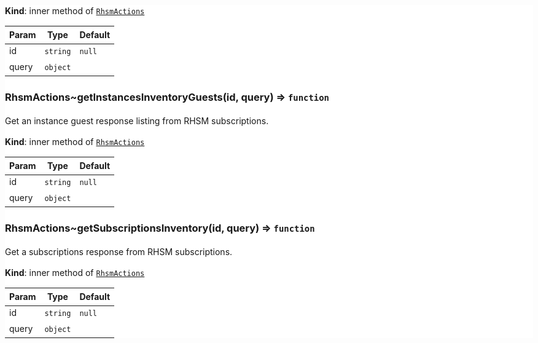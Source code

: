 **Kind**: inner method of [<code>RhsmActions</code>](#Actions.module_RhsmActions)  
<table>
  <thead>
    <tr>
      <th>Param</th><th>Type</th><th>Default</th>
    </tr>
  </thead>
  <tbody>
<tr>
    <td>id</td><td><code>string</code></td><td><code>null</code></td>
    </tr><tr>
    <td>query</td><td><code>object</code></td><td></td>
    </tr>  </tbody>
</table>

<a name="Actions.module_RhsmActions..getInstancesInventoryGuests"></a>

### RhsmActions~getInstancesInventoryGuests(id, query) ⇒ <code>function</code>
Get an instance guest response listing from RHSM subscriptions.

**Kind**: inner method of [<code>RhsmActions</code>](#Actions.module_RhsmActions)  
<table>
  <thead>
    <tr>
      <th>Param</th><th>Type</th><th>Default</th>
    </tr>
  </thead>
  <tbody>
<tr>
    <td>id</td><td><code>string</code></td><td><code>null</code></td>
    </tr><tr>
    <td>query</td><td><code>object</code></td><td></td>
    </tr>  </tbody>
</table>

<a name="Actions.module_RhsmActions..getSubscriptionsInventory"></a>

### RhsmActions~getSubscriptionsInventory(id, query) ⇒ <code>function</code>
Get a subscriptions response from RHSM subscriptions.

**Kind**: inner method of [<code>RhsmActions</code>](#Actions.module_RhsmActions)  
<table>
  <thead>
    <tr>
      <th>Param</th><th>Type</th><th>Default</th>
    </tr>
  </thead>
  <tbody>
<tr>
    <td>id</td><td><code>string</code></td><td><code>null</code></td>
    </tr><tr>
    <td>query</td><td><code>object</code></td><td></td>
    </tr>  </tbody>
</table>
